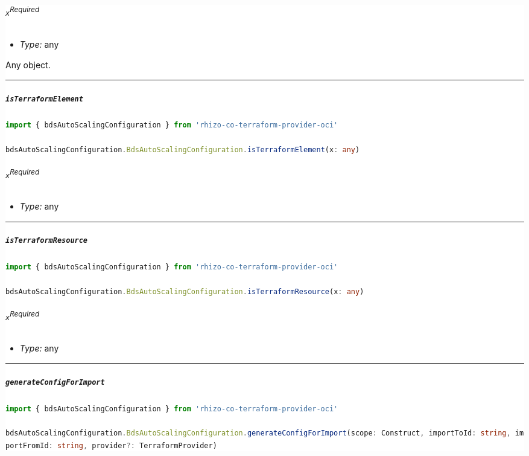 ###### `x`<sup>Required</sup> <a name="x" id="rhizo-co-terraform-provider-oci.bdsAutoScalingConfiguration.BdsAutoScalingConfiguration.isConstruct.parameter.x"></a>

- *Type:* any

Any object.

---

##### `isTerraformElement` <a name="isTerraformElement" id="rhizo-co-terraform-provider-oci.bdsAutoScalingConfiguration.BdsAutoScalingConfiguration.isTerraformElement"></a>

```typescript
import { bdsAutoScalingConfiguration } from 'rhizo-co-terraform-provider-oci'

bdsAutoScalingConfiguration.BdsAutoScalingConfiguration.isTerraformElement(x: any)
```

###### `x`<sup>Required</sup> <a name="x" id="rhizo-co-terraform-provider-oci.bdsAutoScalingConfiguration.BdsAutoScalingConfiguration.isTerraformElement.parameter.x"></a>

- *Type:* any

---

##### `isTerraformResource` <a name="isTerraformResource" id="rhizo-co-terraform-provider-oci.bdsAutoScalingConfiguration.BdsAutoScalingConfiguration.isTerraformResource"></a>

```typescript
import { bdsAutoScalingConfiguration } from 'rhizo-co-terraform-provider-oci'

bdsAutoScalingConfiguration.BdsAutoScalingConfiguration.isTerraformResource(x: any)
```

###### `x`<sup>Required</sup> <a name="x" id="rhizo-co-terraform-provider-oci.bdsAutoScalingConfiguration.BdsAutoScalingConfiguration.isTerraformResource.parameter.x"></a>

- *Type:* any

---

##### `generateConfigForImport` <a name="generateConfigForImport" id="rhizo-co-terraform-provider-oci.bdsAutoScalingConfiguration.BdsAutoScalingConfiguration.generateConfigForImport"></a>

```typescript
import { bdsAutoScalingConfiguration } from 'rhizo-co-terraform-provider-oci'

bdsAutoScalingConfiguration.BdsAutoScalingConfiguration.generateConfigForImport(scope: Construct, importToId: string, importFromId: string, provider?: TerraformProvider)
```
